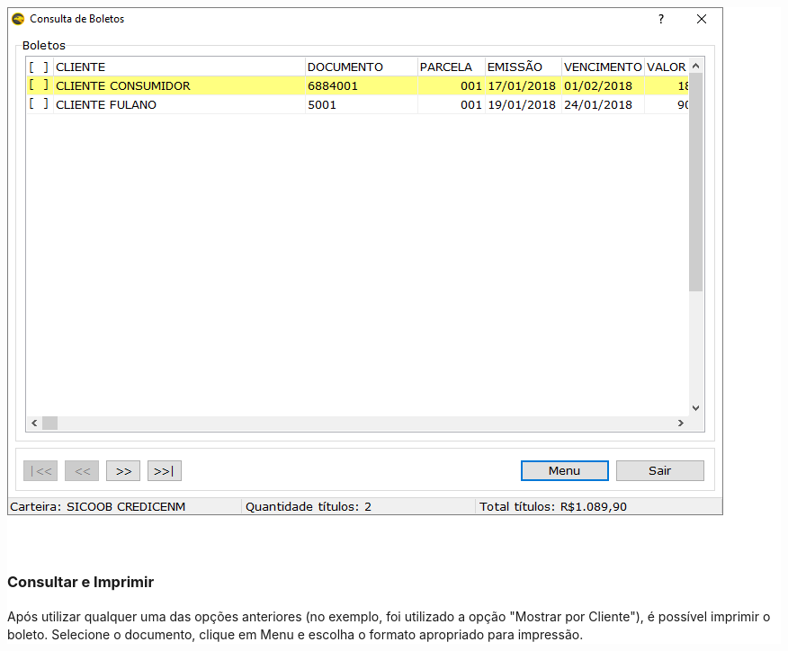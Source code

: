 ![Consulta por Período](boleto-consulta-periodo-2.png "Consulta por Período")

<br>

### Consultar e Imprimir

Após utilizar qualquer uma das opções anteriores (no exemplo, foi utilizado a opção "Mostrar por Cliente"), é possível imprimir o boleto. Selecione o documento, clique em Menu e escolha o formato apropriado para impressão.
